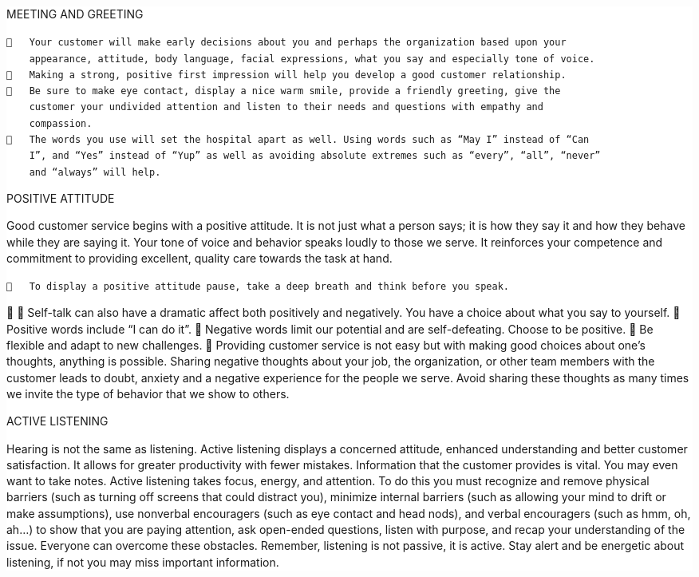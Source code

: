 MEETING AND GREETING

       Your customer will make early decisions about you and perhaps the organization based upon your
        appearance, attitude, body language, facial expressions, what you say and especially tone of voice.
       Making a strong, positive first impression will help you develop a good customer relationship.
       Be sure to make eye contact, display a nice warm smile, provide a friendly greeting, give the
        customer your undivided attention and listen to their needs and questions with empathy and
        compassion.
       The words you use will set the hospital apart as well. Using words such as “May I” instead of “Can
        I”, and “Yes” instead of “Yup” as well as avoiding absolute extremes such as “every”, “all”, “never”
        and “always” will help.

POSITIVE ATTITUDE

Good customer service begins with a positive attitude. It is not just what a person says; it is how they say it
and how they behave while they are saying it. Your tone of voice and behavior speaks loudly to those we
serve. It reinforces your competence and commitment to providing excellent, quality care towards the task
at hand.

       To display a positive attitude pause, take a deep breath and think before you speak.
       Self-talk can also have a dramatic affect both positively and negatively. You have a choice about
        what you say to yourself.
       Positive words include “I can do it”.
       Negative words limit our potential and are self-defeating. Choose to be positive.
       Be flexible and adapt to new challenges.
       Providing customer service is not easy but with making good choices about one’s thoughts,
        anything is possible. Sharing negative thoughts about your job, the organization, or other team
        members with the customer leads to doubt, anxiety and a negative experience for the people we
        serve. Avoid sharing these thoughts as many times we invite the type of behavior that we show to
        others.

ACTIVE LISTENING

Hearing is not the same as listening. Active listening displays a concerned attitude, enhanced understanding
and better customer satisfaction. It allows for greater productivity with fewer mistakes. Information that
the customer provides is vital. You may even want to take notes. Active listening takes focus, energy, and
attention. To do this you must recognize and remove physical barriers (such as turning off screens that
could distract you), minimize internal barriers (such as allowing your mind to drift or make assumptions),
use nonverbal encouragers (such as eye contact and head nods), and verbal encouragers (such as hmm, oh,
ah…) to show that you are paying attention, ask open-ended questions, listen with purpose, and recap your
understanding of the issue. Everyone can overcome these obstacles. Remember, listening is not passive, it
is active. Stay alert and be energetic about listening, if not you may miss important information.

